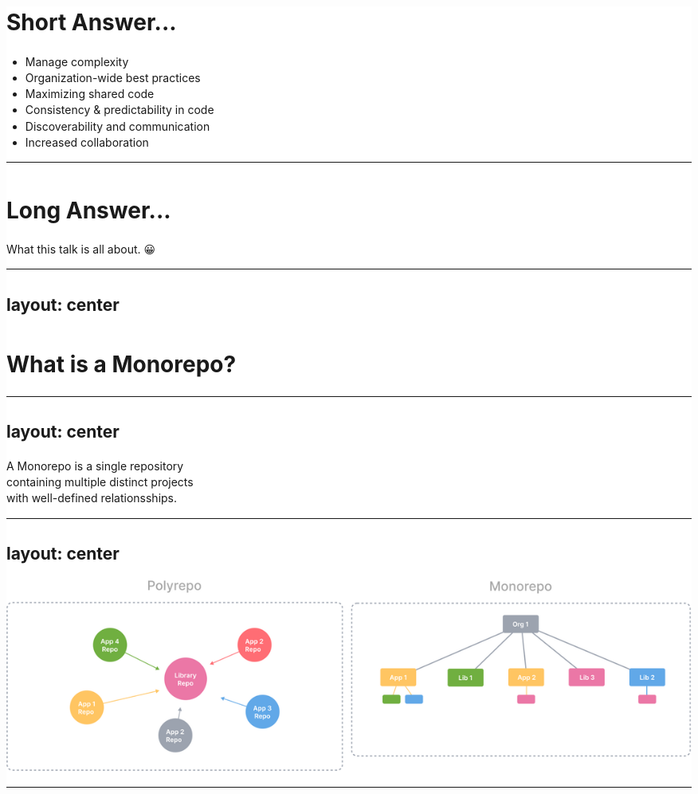 
# Short Answer...

<v-click>
<ul>
    <li>Manage complexity</li>
    <li>Organization-wide best practices</li>
    <li>Maximizing shared code</li>
    <li>Consistency & predictability in code</li>
    <li>Discoverability and communication</li>
    <li>Increased collaboration</li>
</ul>
</v-click>

---

# Long Answer...

<v-click>
What this talk is all about. 😀
</v-click>

---
layout: center
---

# What is a Monorepo?

---
layout: center
---

<div class="text-4xl">
    A Monorepo is a single repository<br />
    containing multiple distinct projects<br />
    with well-defined relationsships.
</div>

---
layout: center
---

<img src="./assets/monorepo-polyrepo.png" alt="monorepo vs polyrepo" class="w-full">

---
